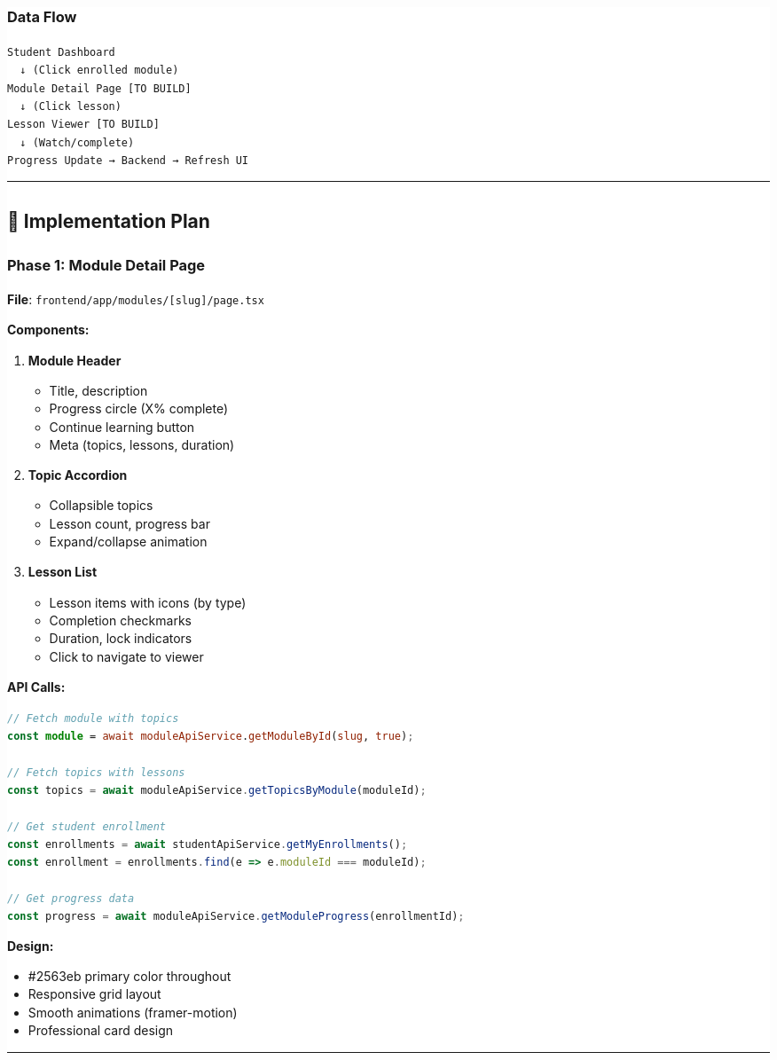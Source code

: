 ### Data Flow
```
Student Dashboard
  ↓ (Click enrolled module)
Module Detail Page [TO BUILD]
  ↓ (Click lesson)
Lesson Viewer [TO BUILD]
  ↓ (Watch/complete)
Progress Update → Backend → Refresh UI
```

---

## 🎯 Implementation Plan

### Phase 1: Module Detail Page
**File**: `frontend/app/modules/[slug]/page.tsx`

**Components:**
1. **Module Header**
   - Title, description
   - Progress circle (X% complete)
   - Continue learning button
   - Meta (topics, lessons, duration)

2. **Topic Accordion**
   - Collapsible topics
   - Lesson count, progress bar
   - Expand/collapse animation

3. **Lesson List**
   - Lesson items with icons (by type)
   - Completion checkmarks
   - Duration, lock indicators
   - Click to navigate to viewer

**API Calls:**
```typescript
// Fetch module with topics
const module = await moduleApiService.getModuleById(slug, true);

// Fetch topics with lessons
const topics = await moduleApiService.getTopicsByModule(moduleId);

// Get student enrollment
const enrollments = await studentApiService.getMyEnrollments();
const enrollment = enrollments.find(e => e.moduleId === moduleId);

// Get progress data
const progress = await moduleApiService.getModuleProgress(enrollmentId);
```

**Design:**
- #2563eb primary color throughout
- Responsive grid layout
- Smooth animations (framer-motion)
- Professional card design

---